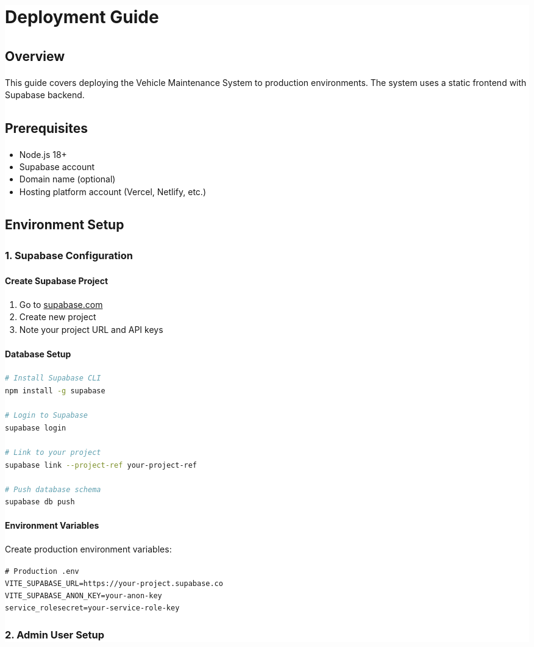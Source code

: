 # Deployment Guide

## Overview

This guide covers deploying the Vehicle Maintenance System to production environments. The system uses a static frontend with Supabase backend.

## Prerequisites

- Node.js 18+
- Supabase account
- Domain name (optional)
- Hosting platform account (Vercel, Netlify, etc.)

## Environment Setup

### 1. Supabase Configuration

#### Create Supabase Project
1. Go to [supabase.com](https://supabase.com)
2. Create new project
3. Note your project URL and API keys

#### Database Setup
```bash
# Install Supabase CLI
npm install -g supabase

# Login to Supabase
supabase login

# Link to your project
supabase link --project-ref your-project-ref

# Push database schema
supabase db push
```

#### Environment Variables
Create production environment variables:

```env
# Production .env
VITE_SUPABASE_URL=https://your-project.supabase.co
VITE_SUPABASE_ANON_KEY=your-anon-key
service_rolesecret=your-service-role-key
```

### 2. Admin User Setup
